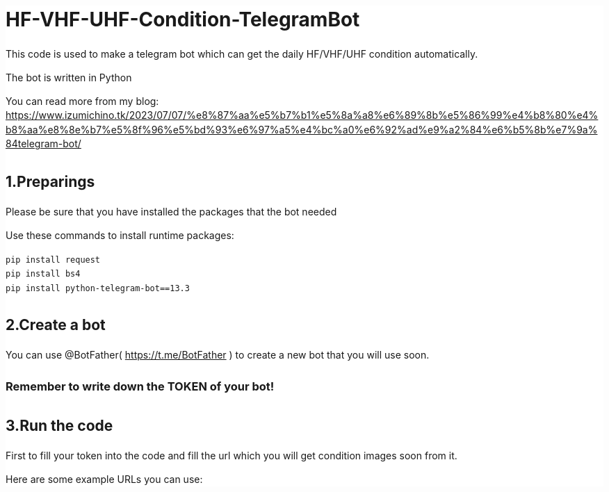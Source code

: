 # HF-VHF-UHF-Condition-TelegramBot
This code is used to make a telegram bot which can get the daily HF/VHF/UHF condition automatically.

The bot is written in Python

You can read more from my blog: https://www.izumichino.tk/2023/07/07/%e8%87%aa%e5%b7%b1%e5%8a%a8%e6%89%8b%e5%86%99%e4%b8%80%e4%b8%aa%e8%8e%b7%e5%8f%96%e5%bd%93%e6%97%a5%e4%bc%a0%e6%92%ad%e9%a2%84%e6%b5%8b%e7%9a%84telegram-bot/

## 1.Preparings

Please be sure that you have installed the packages that the bot needed

Use these commands to install runtime packages:

```
pip install request
pip install bs4
pip install python-telegram-bot==13.3
```

## 2.Create a bot

You can use @BotFather( https://t.me/BotFather ) to create a new bot that you will use soon.

### Remember to write down the TOKEN of your bot!

## 3.Run the code

First to fill your token into the code and fill the url which you will get condition images soon from it.

Here are some example URLs you can use:
